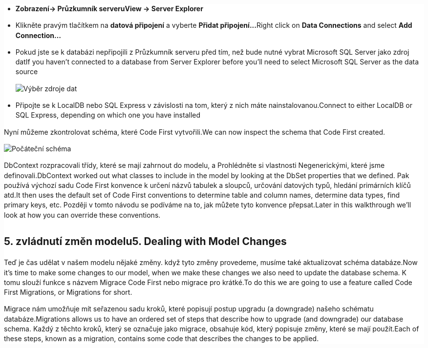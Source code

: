-   <span data-ttu-id="0c5f3-158">**Zobrazení-&gt; Průzkumník serveru**</span><span class="sxs-lookup"><span data-stu-id="0c5f3-158">**View -&gt; Server Explorer**</span></span>
-   <span data-ttu-id="0c5f3-159">Klikněte pravým tlačítkem na **datová připojení** a vyberte **Přidat připojení...**</span><span class="sxs-lookup"><span data-stu-id="0c5f3-159">Right click on **Data Connections** and select **Add Connection…**</span></span>
-   <span data-ttu-id="0c5f3-160">Pokud jste se k databázi nepřipojili z Průzkumník serveru před tím, než bude nutné vybrat Microsoft SQL Server jako zdroj dat</span><span class="sxs-lookup"><span data-stu-id="0c5f3-160">If you haven’t connected to a database from Server Explorer before you’ll need to select Microsoft SQL Server as the data source</span></span>

    ![Výběr zdroje dat](~/ef6/media/selectdatasource.png)

-   <span data-ttu-id="0c5f3-162">Připojte se k LocalDB nebo SQL Express v závislosti na tom, který z nich máte nainstalovanou.</span><span class="sxs-lookup"><span data-stu-id="0c5f3-162">Connect to either LocalDB or SQL Express, depending on which one you have installed</span></span>

<span data-ttu-id="0c5f3-163">Nyní můžeme zkontrolovat schéma, které Code First vytvořili.</span><span class="sxs-lookup"><span data-stu-id="0c5f3-163">We can now inspect the schema that Code First created.</span></span>

![Počáteční schéma](~/ef6/media/schemainitial.png)

<span data-ttu-id="0c5f3-165">DbContext rozpracovali třídy, které se mají zahrnout do modelu, a Prohlédněte si vlastnosti Negenerickými, které jsme definovali.</span><span class="sxs-lookup"><span data-stu-id="0c5f3-165">DbContext worked out what classes to include in the model by looking at the DbSet properties that we defined.</span></span> <span data-ttu-id="0c5f3-166">Pak používá výchozí sadu Code First konvence k určení názvů tabulek a sloupců, určování datových typů, hledání primárních klíčů atd.</span><span class="sxs-lookup"><span data-stu-id="0c5f3-166">It then uses the default set of Code First conventions to determine table and column names, determine data types, find primary keys, etc.</span></span> <span data-ttu-id="0c5f3-167">Později v tomto návodu se podíváme na to, jak můžete tyto konvence přepsat.</span><span class="sxs-lookup"><span data-stu-id="0c5f3-167">Later in this walkthrough we’ll look at how you can override these conventions.</span></span>

## <a name="5-dealing-with-model-changes"></a><span data-ttu-id="0c5f3-168">5. zvládnutí změn modelu</span><span class="sxs-lookup"><span data-stu-id="0c5f3-168">5. Dealing with Model Changes</span></span>

<span data-ttu-id="0c5f3-169">Teď je čas udělat v našem modelu nějaké změny. když tyto změny provedeme, musíme také aktualizovat schéma databáze.</span><span class="sxs-lookup"><span data-stu-id="0c5f3-169">Now it’s time to make some changes to our model, when we make these changes we also need to update the database schema.</span></span> <span data-ttu-id="0c5f3-170">K tomu slouží funkce s názvem Migrace Code First nebo migrace pro krátké.</span><span class="sxs-lookup"><span data-stu-id="0c5f3-170">To do this we are going to use a feature called Code First Migrations, or Migrations for short.</span></span>

<span data-ttu-id="0c5f3-171">Migrace nám umožňuje mít seřazenou sadu kroků, které popisují postup upgradu (a downgrade) našeho schématu databáze.</span><span class="sxs-lookup"><span data-stu-id="0c5f3-171">Migrations allows us to have an ordered set of steps that describe how to upgrade (and downgrade) our database schema.</span></span> <span data-ttu-id="0c5f3-172">Každý z těchto kroků, který se označuje jako migrace, obsahuje kód, který popisuje změny, které se mají použít.</span><span class="sxs-lookup"><span data-stu-id="0c5f3-172">Each of these steps, known as a migration, contains some code that describes the changes to be applied.</span></span> 

